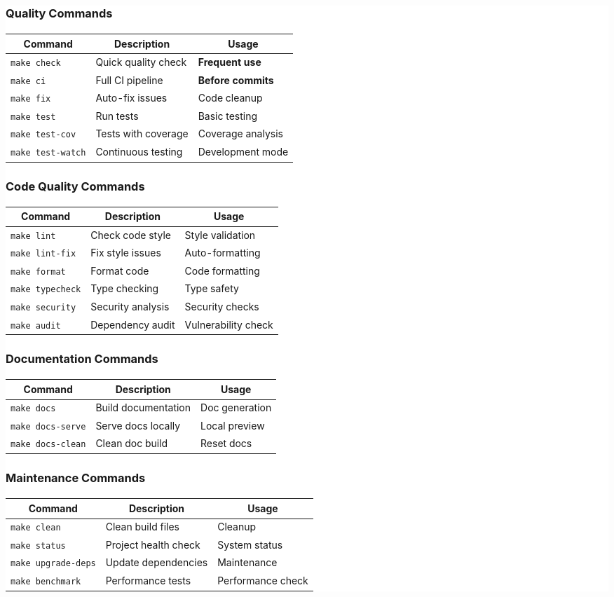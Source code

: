 ### Quality Commands

| Command           | Description         | Usage              |
| ----------------- | ------------------- | ------------------ |
| `make check`      | Quick quality check | **Frequent use**   |
| `make ci`         | Full CI pipeline    | **Before commits** |
| `make fix`        | Auto-fix issues     | Code cleanup       |
| `make test`       | Run tests           | Basic testing      |
| `make test-cov`   | Tests with coverage | Coverage analysis  |
| `make test-watch` | Continuous testing  | Development mode   |

### Code Quality Commands

| Command          | Description       | Usage               |
| ---------------- | ----------------- | ------------------- |
| `make lint`      | Check code style  | Style validation    |
| `make lint-fix`  | Fix style issues  | Auto-formatting     |
| `make format`    | Format code       | Code formatting     |
| `make typecheck` | Type checking     | Type safety         |
| `make security`  | Security analysis | Security checks     |
| `make audit`     | Dependency audit  | Vulnerability check |

### Documentation Commands

| Command           | Description         | Usage          |
| ----------------- | ------------------- | -------------- |
| `make docs`       | Build documentation | Doc generation |
| `make docs-serve` | Serve docs locally  | Local preview  |
| `make docs-clean` | Clean doc build     | Reset docs     |

### Maintenance Commands

| Command             | Description          | Usage             |
| ------------------- | -------------------- | ----------------- |
| `make clean`        | Clean build files    | Cleanup           |
| `make status`       | Project health check | System status     |
| `make upgrade-deps` | Update dependencies  | Maintenance       |
| `make benchmark`    | Performance tests    | Performance check |

